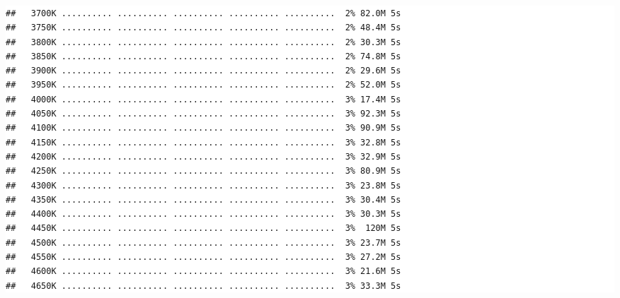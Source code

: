     ##   3700K .......... .......... .......... .......... ..........  2% 82.0M 5s
    ##   3750K .......... .......... .......... .......... ..........  2% 48.4M 5s
    ##   3800K .......... .......... .......... .......... ..........  2% 30.3M 5s
    ##   3850K .......... .......... .......... .......... ..........  2% 74.8M 5s
    ##   3900K .......... .......... .......... .......... ..........  2% 29.6M 5s
    ##   3950K .......... .......... .......... .......... ..........  2% 52.0M 5s
    ##   4000K .......... .......... .......... .......... ..........  3% 17.4M 5s
    ##   4050K .......... .......... .......... .......... ..........  3% 92.3M 5s
    ##   4100K .......... .......... .......... .......... ..........  3% 90.9M 5s
    ##   4150K .......... .......... .......... .......... ..........  3% 32.8M 5s
    ##   4200K .......... .......... .......... .......... ..........  3% 32.9M 5s
    ##   4250K .......... .......... .......... .......... ..........  3% 80.9M 5s
    ##   4300K .......... .......... .......... .......... ..........  3% 23.8M 5s
    ##   4350K .......... .......... .......... .......... ..........  3% 30.4M 5s
    ##   4400K .......... .......... .......... .......... ..........  3% 30.3M 5s
    ##   4450K .......... .......... .......... .......... ..........  3%  120M 5s
    ##   4500K .......... .......... .......... .......... ..........  3% 23.7M 5s
    ##   4550K .......... .......... .......... .......... ..........  3% 27.2M 5s
    ##   4600K .......... .......... .......... .......... ..........  3% 21.6M 5s
    ##   4650K .......... .......... .......... .......... ..........  3% 33.3M 5s